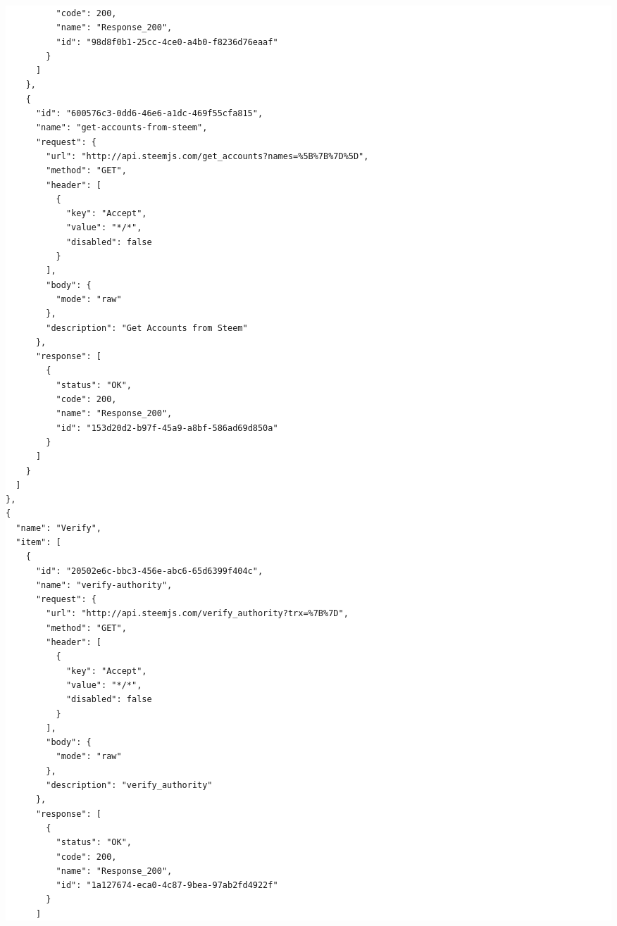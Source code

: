               "code": 200,
              "name": "Response_200",
              "id": "98d8f0b1-25cc-4ce0-a4b0-f8236d76eaaf"
            }
          ]
        },
        {
          "id": "600576c3-0dd6-46e6-a1dc-469f55cfa815",
          "name": "get-accounts-from-steem",
          "request": {
            "url": "http://api.steemjs.com/get_accounts?names=%5B%7B%7D%5D",
            "method": "GET",
            "header": [
              {
                "key": "Accept",
                "value": "*/*",
                "disabled": false
              }
            ],
            "body": {
              "mode": "raw"
            },
            "description": "Get Accounts from Steem"
          },
          "response": [
            {
              "status": "OK",
              "code": 200,
              "name": "Response_200",
              "id": "153d20d2-b97f-45a9-a8bf-586ad69d850a"
            }
          ]
        }
      ]
    },
    {
      "name": "Verify",
      "item": [
        {
          "id": "20502e6c-bbc3-456e-abc6-65d6399f404c",
          "name": "verify-authority",
          "request": {
            "url": "http://api.steemjs.com/verify_authority?trx=%7B%7D",
            "method": "GET",
            "header": [
              {
                "key": "Accept",
                "value": "*/*",
                "disabled": false
              }
            ],
            "body": {
              "mode": "raw"
            },
            "description": "verify_authority"
          },
          "response": [
            {
              "status": "OK",
              "code": 200,
              "name": "Response_200",
              "id": "1a127674-eca0-4c87-9bea-97ab2fd4922f"
            }
          ]